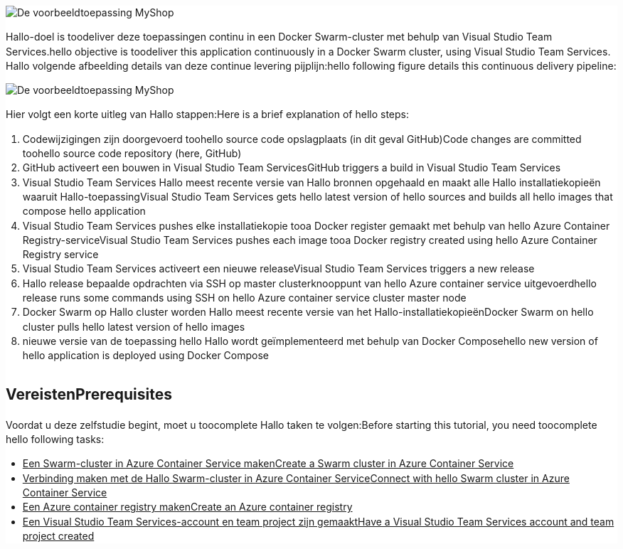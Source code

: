 ![De voorbeeldtoepassing MyShop](./media/container-service-docker-swarm-setup-ci-cd/myshop-application.png)

<span data-ttu-id="3dc65-110">Hallo-doel is toodeliver deze toepassingen continu in een Docker Swarm-cluster met behulp van Visual Studio Team Services.</span><span class="sxs-lookup"><span data-stu-id="3dc65-110">hello objective is toodeliver this application continuously in a Docker Swarm cluster, using Visual Studio Team Services.</span></span> <span data-ttu-id="3dc65-111">Hallo volgende afbeelding details van deze continue levering pijplijn:</span><span class="sxs-lookup"><span data-stu-id="3dc65-111">hello following figure details this continuous delivery pipeline:</span></span>

![De voorbeeldtoepassing MyShop](./media/container-service-docker-swarm-setup-ci-cd/full-ci-cd-pipeline.png)

<span data-ttu-id="3dc65-113">Hier volgt een korte uitleg van Hallo stappen:</span><span class="sxs-lookup"><span data-stu-id="3dc65-113">Here is a brief explanation of hello steps:</span></span>

1. <span data-ttu-id="3dc65-114">Codewijzigingen zijn doorgevoerd toohello source code opslagplaats (in dit geval GitHub)</span><span class="sxs-lookup"><span data-stu-id="3dc65-114">Code changes are committed toohello source code repository (here, GitHub)</span></span> 
2. <span data-ttu-id="3dc65-115">GitHub activeert een bouwen in Visual Studio Team Services</span><span class="sxs-lookup"><span data-stu-id="3dc65-115">GitHub triggers a build in Visual Studio Team Services</span></span> 
3. <span data-ttu-id="3dc65-116">Visual Studio Team Services Hallo meest recente versie van Hallo bronnen opgehaald en maakt alle Hallo installatiekopieën waaruit Hallo-toepassing</span><span class="sxs-lookup"><span data-stu-id="3dc65-116">Visual Studio Team Services gets hello latest version of hello sources and builds all hello images that compose hello application</span></span> 
4. <span data-ttu-id="3dc65-117">Visual Studio Team Services pushes elke installatiekopie tooa Docker register gemaakt met behulp van hello Azure Container Registry-service</span><span class="sxs-lookup"><span data-stu-id="3dc65-117">Visual Studio Team Services pushes each image tooa Docker registry created using hello Azure Container Registry service</span></span> 
5. <span data-ttu-id="3dc65-118">Visual Studio Team Services activeert een nieuwe release</span><span class="sxs-lookup"><span data-stu-id="3dc65-118">Visual Studio Team Services triggers a new release</span></span> 
6. <span data-ttu-id="3dc65-119">Hallo release bepaalde opdrachten via SSH op master clusterknooppunt van hello Azure container service uitgevoerd</span><span class="sxs-lookup"><span data-stu-id="3dc65-119">hello release runs some commands using SSH on hello Azure container service cluster master node</span></span> 
7. <span data-ttu-id="3dc65-120">Docker Swarm op Hallo cluster worden Hallo meest recente versie van het Hallo-installatiekopieën</span><span class="sxs-lookup"><span data-stu-id="3dc65-120">Docker Swarm on hello cluster pulls hello latest version of hello images</span></span> 
8. <span data-ttu-id="3dc65-121">nieuwe versie van de toepassing hello Hallo wordt geïmplementeerd met behulp van Docker Compose</span><span class="sxs-lookup"><span data-stu-id="3dc65-121">hello new version of hello application is deployed using Docker Compose</span></span> 

## <a name="prerequisites"></a><span data-ttu-id="3dc65-122">Vereisten</span><span class="sxs-lookup"><span data-stu-id="3dc65-122">Prerequisites</span></span>

<span data-ttu-id="3dc65-123">Voordat u deze zelfstudie begint, moet u toocomplete Hallo taken te volgen:</span><span class="sxs-lookup"><span data-stu-id="3dc65-123">Before starting this tutorial, you need toocomplete hello following tasks:</span></span>

- [<span data-ttu-id="3dc65-124">Een Swarm-cluster in Azure Container Service maken</span><span class="sxs-lookup"><span data-stu-id="3dc65-124">Create a Swarm cluster in Azure Container Service</span></span>](container-service-deployment.md)
- [<span data-ttu-id="3dc65-125">Verbinding maken met de Hallo Swarm-cluster in Azure Container Service</span><span class="sxs-lookup"><span data-stu-id="3dc65-125">Connect with hello Swarm cluster in Azure Container Service</span></span>](../container-service-connect.md)
- [<span data-ttu-id="3dc65-126">Een Azure container registry maken</span><span class="sxs-lookup"><span data-stu-id="3dc65-126">Create an Azure container registry</span></span>](../../container-registry/container-registry-get-started-portal.md)
- [<span data-ttu-id="3dc65-127">Een Visual Studio Team Services-account en team project zijn gemaakt</span><span class="sxs-lookup"><span data-stu-id="3dc65-127">Have a Visual Studio Team Services account and team project created</span></span>](https://www.visualstudio.com/en-us/docs/setup-admin/team-services/sign-up-for-visual-studio-team-services)